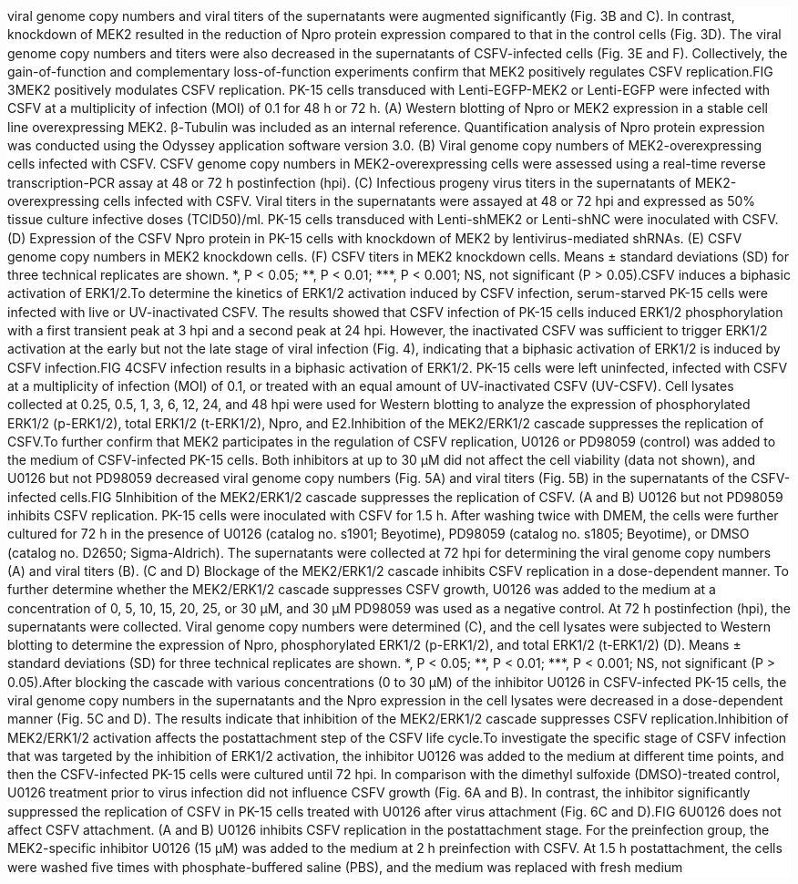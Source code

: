 viral genome copy numbers and viral titers of the supernatants were augmented significantly (Fig. 3B and C). In contrast, knockdown of MEK2 resulted in the reduction of Npro protein expression compared to that in the control cells (Fig. 3D). The viral genome copy numbers and titers were also decreased in the supernatants of CSFV-infected cells (Fig. 3E and F). Collectively, the gain-of-function and complementary loss-of-function experiments confirm that MEK2 positively regulates CSFV replication.FIG 3MEK2 positively modulates CSFV replication. PK-15 cells transduced with Lenti-EGFP-MEK2 or Lenti-EGFP were infected with CSFV at a multiplicity of infection (MOI) of 0.1 for 48 h or 72 h. (A) Western blotting of Npro or MEK2 expression in a stable cell line overexpressing MEK2. β-Tubulin was included as an internal reference. Quantification analysis of Npro protein expression was conducted using the Odyssey application software version 3.0. (B) Viral genome copy numbers of MEK2-overexpressing cells infected with CSFV. CSFV genome copy numbers in MEK2-overexpressing cells were assessed using a real-time reverse transcription-PCR assay at 48 or 72 h postinfection (hpi). (C) Infectious progeny virus titers in the supernatants of MEK2-overexpressing cells infected with CSFV. Viral titers in the supernatants were assayed at 48 or 72 hpi and expressed as 50% tissue culture infective doses (TCID50)/ml. PK-15 cells transduced with Lenti-shMEK2 or Lenti-shNC were inoculated with CSFV. (D) Expression of the CSFV Npro protein in PK-15 cells with knockdown of MEK2 by lentivirus-mediated shRNAs. (E) CSFV genome copy numbers in MEK2 knockdown cells. (F) CSFV titers in MEK2 knockdown cells. Means ± standard deviations (SD) for three technical replicates are shown. *, P < 0.05; **, P < 0.01; ***, P < 0.001; NS, not significant (P > 0.05).CSFV induces a biphasic activation of ERK1/2.To determine the kinetics of ERK1/2 activation induced by CSFV infection, serum-starved PK-15 cells were infected with live or UV-inactivated CSFV. The results showed that CSFV infection of PK-15 cells induced ERK1/2 phosphorylation with a first transient peak at 3 hpi and a second peak at 24 hpi. However, the inactivated CSFV was sufficient to trigger ERK1/2 activation at the early but not the late stage of viral infection (Fig. 4), indicating that a biphasic activation of ERK1/2 is induced by CSFV infection.FIG 4CSFV infection results in a biphasic activation of ERK1/2. PK-15 cells were left uninfected, infected with CSFV at a multiplicity of infection (MOI) of 0.1, or treated with an equal amount of UV-inactivated CSFV (UV-CSFV). Cell lysates collected at 0.25, 0.5, 1, 3, 6, 12, 24, and 48 hpi were used for Western blotting to analyze the expression of phosphorylated ERK1/2 (p-ERK1/2), total ERK1/2 (t-ERK1/2), Npro, and E2.Inhibition of the MEK2/ERK1/2 cascade suppresses the replication of CSFV.To further confirm that MEK2 participates in the regulation of CSFV replication, U0126 or PD98059 (control) was added to the medium of CSFV-infected PK-15 cells. Both inhibitors at up to 30 μM did not affect the cell viability (data not shown), and U0126 but not PD98059 decreased viral genome copy numbers (Fig. 5A) and viral titers (Fig. 5B) in the supernatants of the CSFV-infected cells.FIG 5Inhibition of the MEK2/ERK1/2 cascade suppresses the replication of CSFV. (A and B) U0126 but not PD98059 inhibits CSFV replication. PK-15 cells were inoculated with CSFV for 1.5 h. After washing twice with DMEM, the cells were further cultured for 72 h in the presence of U0126 (catalog no. s1901; Beyotime), PD98059 (catalog no. s1805; Beyotime), or DMSO (catalog no. D2650; Sigma-Aldrich). The supernatants were collected at 72 hpi for determining the viral genome copy numbers (A) and viral titers (B). (C and D) Blockage of the MEK2/ERK1/2 cascade inhibits CSFV replication in a dose-dependent manner. To further determine whether the MEK2/ERK1/2 cascade suppresses CSFV growth, U0126 was added to the medium at a concentration of 0, 5, 10, 15, 20, 25, or 30 μM, and 30 μM PD98059 was used as a negative control. At 72 h postinfection (hpi), the supernatants were collected. Viral genome copy numbers were determined (C), and the cell lysates were subjected to Western blotting to determine the expression of Npro, phosphorylated ERK1/2 (p-ERK1/2), and total ERK1/2 (t-ERK1/2) (D). Means ± standard deviations (SD) for three technical replicates are shown. *, P < 0.05; **, P < 0.01; ***, P < 0.001; NS, not significant (P > 0.05).After blocking the cascade with various concentrations (0 to 30 μM) of the inhibitor U0126 in CSFV-infected PK-15 cells, the viral genome copy numbers in the supernatants and the Npro expression in the cell lysates were decreased in a dose-dependent manner (Fig. 5C and D). The results indicate that inhibition of the MEK2/ERK1/2 cascade suppresses CSFV replication.Inhibition of MEK2/ERK1/2 activation affects the postattachment step of the CSFV life cycle.To investigate the specific stage of CSFV infection that was targeted by the inhibition of ERK1/2 activation, the inhibitor U0126 was added to the medium at different time points, and then the CSFV-infected PK-15 cells were cultured until 72 hpi. In comparison with the dimethyl sulfoxide (DMSO)-treated control, U0126 treatment prior to virus infection did not influence CSFV growth (Fig. 6A and B). In contrast, the inhibitor significantly suppressed the replication of CSFV in PK-15 cells treated with U0126 after virus attachment (Fig. 6C and D).FIG 6U0126 does not affect CSFV attachment. (A and B) U0126 inhibits CSFV replication in the postattachment stage. For the preinfection group, the MEK2-specific inhibitor U0126 (15 μM) was added to the medium at 2 h preinfection with CSFV. At 1.5 h postattachment, the cells were washed five times with phosphate-buffered saline (PBS), and the medium was replaced with fresh medium